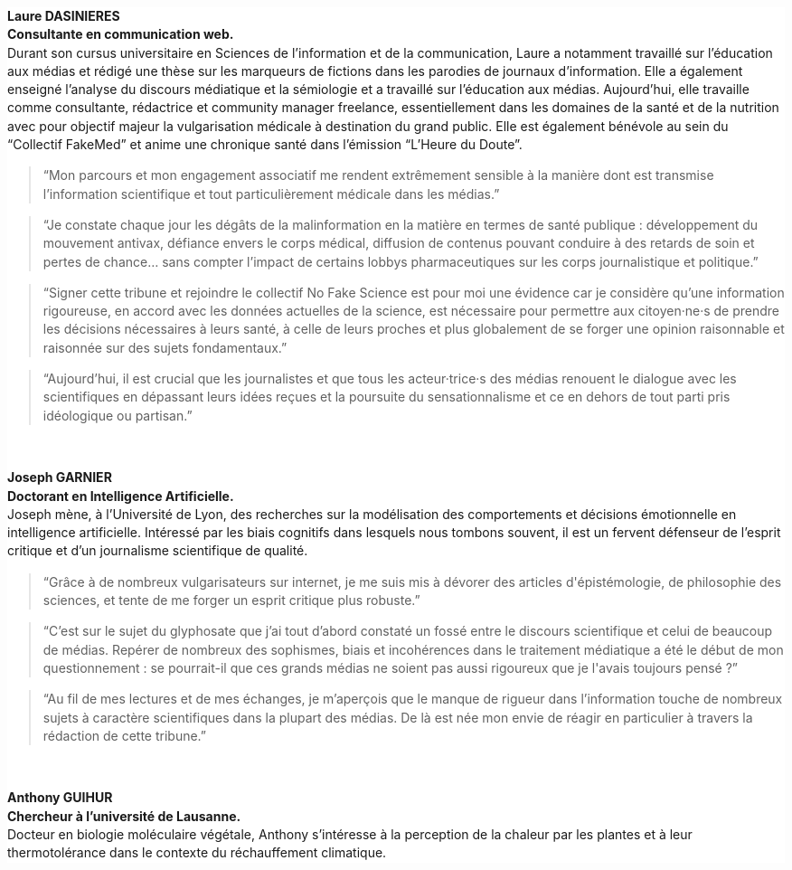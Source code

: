 **Laure DASINIERES**<br/>
**Consultante en communication web.**<br/>
Durant son cursus universitaire en Sciences de l’information et de la communication,  Laure a notamment travaillé sur l’éducation aux médias et rédigé une thèse sur les marqueurs de fictions dans les parodies de journaux d’information. Elle a également enseigné l’analyse du discours médiatique et la sémiologie et a travaillé sur l’éducation aux médias. Aujourd’hui, elle travaille comme consultante, rédactrice et community manager freelance, essentiellement dans les domaines de la santé et de la nutrition avec pour objectif majeur la vulgarisation médicale à destination du grand public. Elle est également bénévole au sein du “Collectif FakeMed” et anime une chronique santé dans l’émission “L’Heure du Doute”.

>“Mon parcours et mon engagement associatif me rendent extrêmement sensible à la manière dont est transmise l’information scientifique et tout particulièrement médicale dans les médias.”

>“Je constate chaque jour les dégâts de la malinformation en la matière en termes de santé publique : développement du mouvement antivax, défiance envers le corps médical, diffusion de contenus pouvant conduire à des retards de soin et pertes de chance… sans compter l’impact de certains lobbys pharmaceutiques sur les corps journalistique et politique.”

>“Signer cette tribune et rejoindre le collectif No Fake Science est pour moi une évidence car je considère qu’une information rigoureuse, en accord avec les données actuelles de la science, est nécessaire pour permettre aux citoyen·ne·s de prendre les décisions nécessaires à leurs santé, à celle de leurs proches et plus globalement de se forger une opinion raisonnable et raisonnée sur des sujets fondamentaux.”

>“Aujourd’hui, il est crucial que les journalistes et que tous les acteur·trice·s des médias renouent le dialogue avec les scientifiques en dépassant leurs idées reçues et la poursuite du sensationnalisme et ce en dehors de tout parti pris idéologique ou partisan.”

<br/>

**Joseph GARNIER**<br/>
**Doctorant en Intelligence Artificielle.**<br/>
Joseph mène, à l’Université de Lyon, des recherches sur la modélisation des comportements et décisions émotionnelle en intelligence artificielle. Intéressé par les biais cognitifs dans lesquels nous tombons souvent, il est un fervent défenseur de l’esprit critique et d’un journalisme scientifique de qualité.

>“Grâce à de nombreux vulgarisateurs sur internet, je me suis mis à dévorer des articles d'épistémologie, de philosophie des sciences, et tente de me forger un esprit critique plus robuste.”

>“C’est sur le sujet du glyphosate que j’ai tout d’abord constaté un fossé entre le discours scientifique et celui de beaucoup de médias. Repérer de nombreux des sophismes, biais et incohérences dans le traitement médiatique a été le début de mon questionnement : se pourrait-il que ces grands médias ne soient pas aussi rigoureux que je l'avais toujours pensé ?”

>“Au fil de mes lectures et de mes échanges, je m’aperçois que le manque de rigueur dans l’information touche de nombreux sujets à caractère scientifiques dans la plupart des médias. De là est née mon envie de réagir en particulier à travers la rédaction de cette tribune.”

<br/>

**Anthony GUIHUR**<br/>
**Chercheur à l’université de Lausanne.**<br/>
Docteur en biologie moléculaire végétale, Anthony s’intéresse à la perception de la chaleur par les plantes et à leur thermotolérance dans le contexte du réchauffement climatique.
